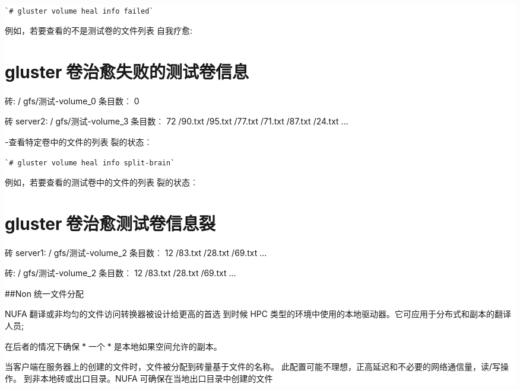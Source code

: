     `# gluster volume heal info failed`

例如，若要查看的不是测试卷的文件列表
自我疗愈:

# gluster 卷治愈失败的测试卷信息
砖: / gfs/测试-volume_0
条目数︰ 0

砖 server2: / gfs/测试-volume_3
条目数︰ 72
/90.txt
/95.txt
/77.txt
/71.txt
/87.txt
/24.txt
...

-查看特定卷中的文件的列表
裂的状态︰

    `# gluster volume heal info split-brain`

例如，若要查看的测试卷中的文件的列表
裂的状态︰

# gluster 卷治愈测试卷信息裂
砖 server1: / gfs/测试-volume_2
条目数︰ 12
/83.txt
/28.txt
/69.txt
...

砖: / gfs/测试-volume_2
条目数︰ 12
/83.txt
/28.txt
/69.txt
...

<a name="non-uniform-file-allocation"></a>
##Non 统一文件分配

NUFA 翻译或非均匀的文件访问转换器被设计给更高的首选
到时候 HPC 类型的环境中使用的本地驱动器。它可应用于分布式和副本的翻译人员;

在后者的情况下确保 * 一个 * 是本地如果空间允许的副本。

当客户端在服务器上的创建的文件时，文件被分配到砖量基于文件的名称。
此配置可能不理想，正高延迟和不必要的网络通信量，读/写操作。
到非本地砖或出口目录。NUFA 可确保在当地出口目录中创建的文件
